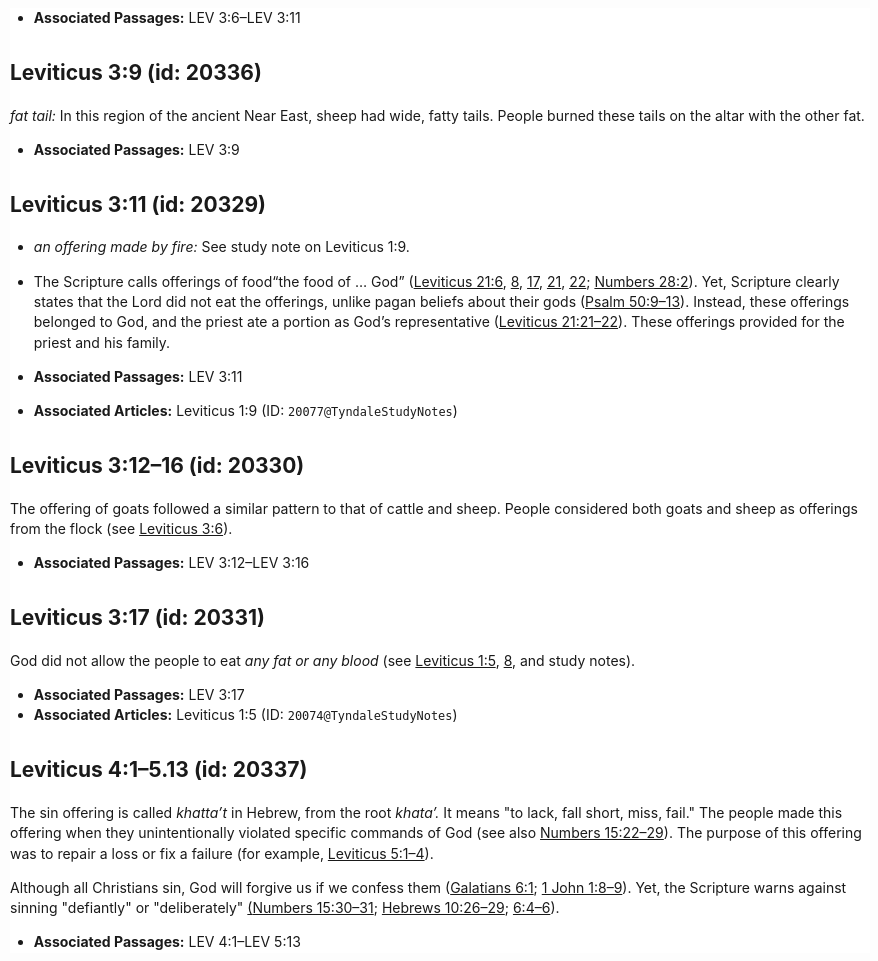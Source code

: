 * **Associated Passages:** LEV 3:6–LEV 3:11

## Leviticus 3:9 (id: 20336)

*fat tail:* In this region of the ancient Near East, sheep had wide, fatty tails. People burned these tails on the altar with the other fat.

* **Associated Passages:** LEV 3:9

## Leviticus 3:11 (id: 20329)

* *an offering made by fire:* See study note on Leviticus 1:9.
* The Scripture calls offerings of food“the food of … God” ([Leviticus 21:6](https://ref.ly/Lev21:6), [8](https://ref.ly/Lev21:8), [17](https://ref.ly/Lev21:17), [21](https://ref.ly/Lev21:21), [22](https://ref.ly/Lev21:22); [Numbers 28:2](https://ref.ly/Num28:2)). Yet, Scripture clearly states that the Lord did not eat the offerings, unlike pagan beliefs about their gods ([Psalm 50:9–13](https://ref.ly/Ps50:9-Ps50:13)). Instead, these offerings belonged to God, and the priest ate a portion as God’s representative ([Leviticus 21:21–22](https://ref.ly/Lev21:21-Lev21:22)). These offerings provided for the priest and his family.

* **Associated Passages:** LEV 3:11
* **Associated Articles:** Leviticus 1:9 (ID: `20077@TyndaleStudyNotes`)

## Leviticus 3:12–16 (id: 20330)

The offering of goats followed a similar pattern to that of cattle and sheep. People considered both goats and sheep as offerings from the flock (see [Leviticus 3:6](https://ref.ly/Lev3:6)).

* **Associated Passages:** LEV 3:12–LEV 3:16

## Leviticus 3:17 (id: 20331)

God did not allow the people to eat *any fat or any blood* (see [Leviticus 1:5](https://ref.ly/Lev1:5), [8](https://ref.ly/Lev1:8), and study notes).

* **Associated Passages:** LEV 3:17
* **Associated Articles:** Leviticus 1:5 (ID: `20074@TyndaleStudyNotes`)

## Leviticus 4:1–5.13 (id: 20337)

The sin offering is called *khatta’t* in Hebrew, from the root *khata’.* It means "to lack, fall short, miss, fail." The people made this offering when they unintentionally violated specific commands of God (see also [Numbers 15:22–29](https://ref.ly/Num15:22-Num15:29)). The purpose of this offering was to repair a loss or fix a failure (for example, [Leviticus 5:1–4](https://ref.ly/Lev5:1-Lev5:4)). 

Although all Christians sin, God will forgive us if we confess them ([Galatians 6:1](https://ref.ly/Gal6:1); [1 John 1:8–9](https://ref.ly/1John1:8-1John1:9)). Yet, the Scripture warns against sinning "defiantly" or "deliberately" [(](https://ref.ly/Heb6:4-Heb6:6)[Numbers 15:30–31](https://ref.ly/Num15:30-Num15:31); [Hebrews 10:26–29](https://ref.ly/Heb10:26-Heb10:29); [6:4–6](https://ref.ly/Heb6:4-Heb6:6)).

* **Associated Passages:** LEV 4:1–LEV 5:13

